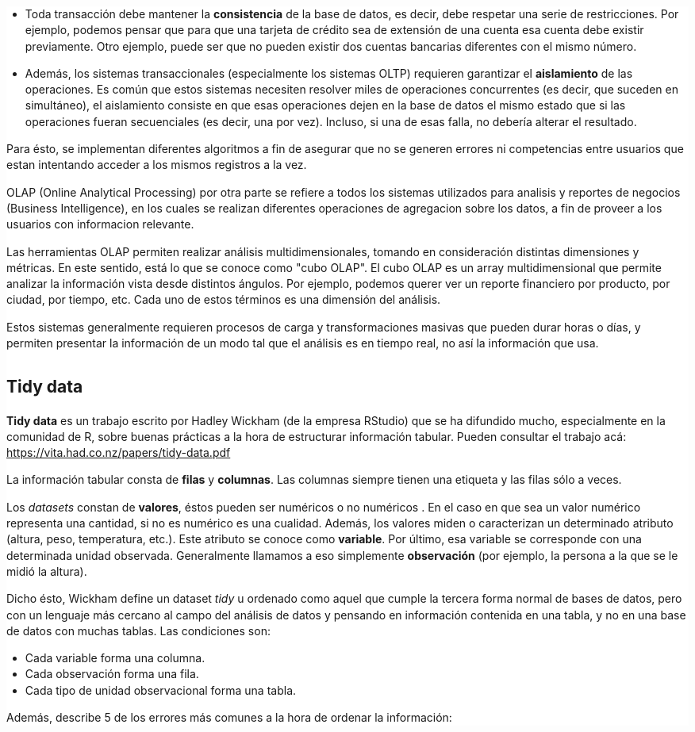 - Toda transacción debe mantener la **consistencia** de la base de datos, es decir, debe respetar una serie de restricciones. Por ejemplo, podemos pensar que para que una tarjeta de crédito sea de extensión de una cuenta esa cuenta debe existir previamente. Otro ejemplo, puede ser que no pueden existir dos cuentas bancarias diferentes con el mismo número.

- Además, los sistemas transaccionales (especialmente los sistemas OLTP) requieren garantizar el **aislamiento** de las operaciones. Es común que estos sistemas necesiten resolver miles de operaciones concurrentes (es decir, que suceden en simultáneo), el aislamiento consiste en que esas operaciones dejen en la base de datos el mismo estado que si las operaciones fueran secuenciales (es decir, una por vez). Incluso, si una de esas falla, no debería alterar el resultado.


Para ésto, se implementan diferentes algoritmos a fin de asegurar que no se generen errores ni competencias entre usuarios que estan intentando acceder a los mismos registros a la vez.

OLAP (Online Analytical Processing) por otra parte se refiere a todos los sistemas utilizados para analisis y reportes de negocios (Business Intelligence), en los cuales se realizan diferentes operaciones de agregacion sobre los datos, a fin de proveer a los usuarios con informacion relevante.

Las herramientas OLAP permiten realizar análisis multidimensionales, tomando en consideración distintas dimensiones y métricas. En este sentido, está lo que se conoce como "cubo OLAP". El cubo OLAP es un array multidimensional que permite analizar la información vista desde distintos ángulos. Por ejemplo, podemos querer ver un reporte financiero por producto, por ciudad, por tiempo, etc. Cada uno de estos términos es una dimensión del análisis.

Estos sistemas generalmente requieren procesos de carga y transformaciones masivas que pueden durar horas o días, y permiten presentar la información de un modo tal que el análisis es en tiempo real, no así la información que usa.

## Tidy data

**Tidy data** es un trabajo escrito por Hadley Wickham (de la empresa RStudio) que se ha difundido mucho, especialmente en la comunidad de R, sobre buenas prácticas a la hora de estructurar información tabular. Pueden consultar el trabajo acá: https://vita.had.co.nz/papers/tidy-data.pdf

La información tabular consta de **filas** y **columnas**. Las columnas siempre tienen una etiqueta y las filas sólo a veces.

Los *datasets* constan de **valores**, éstos pueden ser numéricos o no numéricos . En el caso en que sea un valor numérico representa una cantidad, si no es numérico es una cualidad. Además, los valores miden o caracterizan un determinado atributo (altura, peso, temperatura, etc.). Este atributo se conoce como **variable**. Por último, esa variable se corresponde con una determinada unidad observada. Generalmente llamamos a eso simplemente **observación** (por ejemplo, la persona a la que se le midió la altura).

Dicho ésto, Wickham define un dataset *tidy* u ordenado como aquel que cumple la tercera forma normal de bases de datos, pero con un lenguaje más cercano al campo del análisis de datos y pensando en información contenida en una tabla, y no en una base de datos con muchas tablas. Las condiciones son:

- Cada variable forma una columna.
- Cada observación forma una fila.
- Cada tipo de unidad observacional forma una tabla.

Además, describe 5 de los errores más comunes a la hora de ordenar la información:
